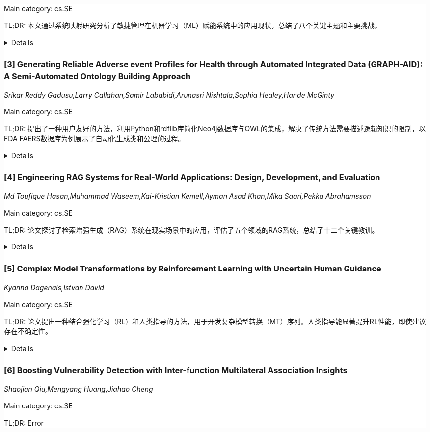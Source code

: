 Main category: cs.SE

TL;DR: 本文通过系统映射研究分析了敏捷管理在机器学习（ML）赋能系统中的应用现状，总结了八个关键主题和主要挑战。


<details><summary>Details</summary></details>


### [3] [Generating Reliable Adverse event Profiles for Health through Automated Integrated Data (GRAPH-AID): A Semi-Automated Ontology Building Approach](https://arxiv.org/abs/2506.20851)
*Srikar Reddy Gadusu,Larry Callahan,Samir Lababidi,Arunasri Nishtala,Sophia Healey,Hande McGinty*

Main category: cs.SE

TL;DR: 提出了一种用户友好的方法，利用Python和rdflib库简化Neo4j数据库与OWL的集成，解决了传统方法需要描述逻辑知识的限制，以FDA FAERS数据库为例展示了自动化生成类和公理的过程。


<details><summary>Details</summary></details>


### [4] [Engineering RAG Systems for Real-World Applications: Design, Development, and Evaluation](https://arxiv.org/abs/2506.20869)
*Md Toufique Hasan,Muhammad Waseem,Kai-Kristian Kemell,Ayman Asad Khan,Mika Saari,Pekka Abrahamsson*

Main category: cs.SE

TL;DR: 论文探讨了检索增强生成（RAG）系统在现实场景中的应用，评估了五个领域的RAG系统，总结了十二个关键教训。


<details><summary>Details</summary></details>


### [5] [Complex Model Transformations by Reinforcement Learning with Uncertain Human Guidance](https://arxiv.org/abs/2506.20883)
*Kyanna Dagenais,Istvan David*

Main category: cs.SE

TL;DR: 论文提出一种结合强化学习（RL）和人类指导的方法，用于开发复杂模型转换（MT）序列。人类指导能显著提升RL性能，即使建议存在不确定性。


<details><summary>Details</summary></details>


### [6] [Boosting Vulnerability Detection with Inter-function Multilateral Association Insights](https://arxiv.org/abs/2506.21014)
*Shaojian Qiu,Mengyang Huang,Jiahao Cheng*

Main category: cs.SE

TL;DR: Error

